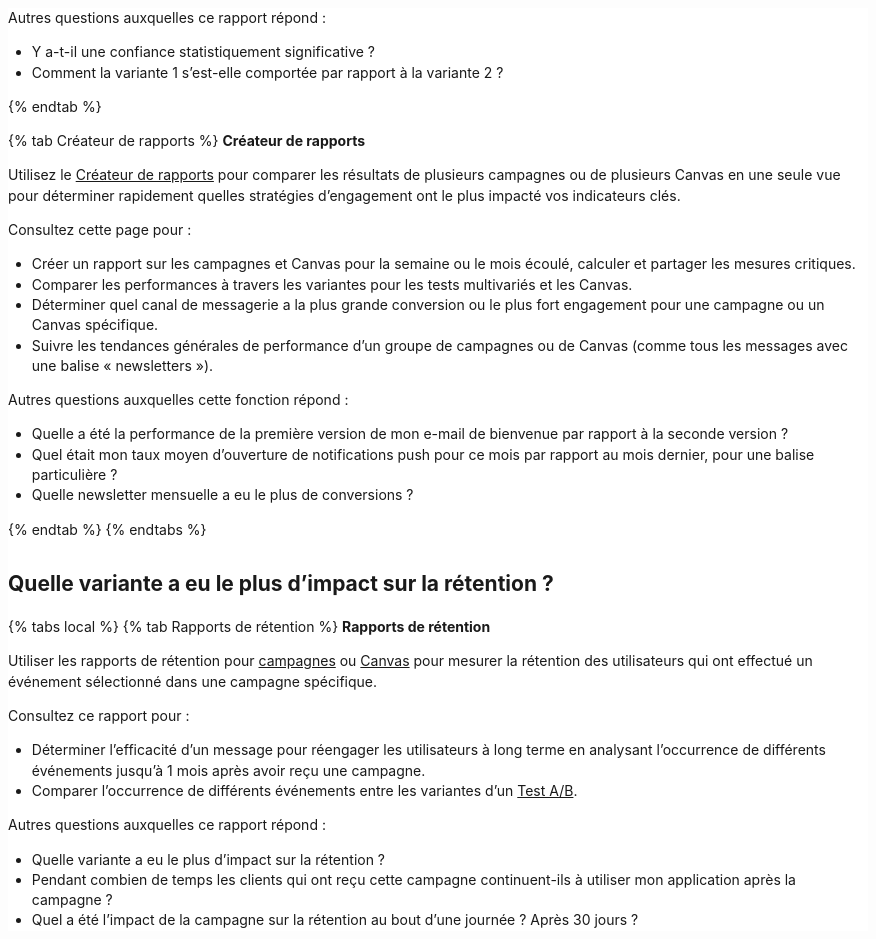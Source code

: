 Autres questions auxquelles ce rapport répond : 

- Y a-t-il une confiance statistiquement significative ?
- Comment la variante 1 s’est-elle comportée par rapport à la variante 2 ?

{% endtab %}

{% tab Créateur de rapports %}
**Créateur de rapports**

Utilisez le [Créateur de rapports]({{site.baseurl}}/user_guide/data_and_analytics/your_reports/report_builder/) pour comparer les résultats de plusieurs campagnes ou de plusieurs Canvas en une seule vue pour déterminer rapidement quelles stratégies d’engagement ont le plus impacté vos indicateurs clés.

Consultez cette page pour :

- Créer un rapport sur les campagnes et Canvas pour la semaine ou le mois écoulé, calculer et partager les mesures critiques.
- Comparer les performances à travers les variantes pour les tests multivariés et les Canvas.
- Déterminer quel canal de messagerie a la plus grande conversion ou le plus fort engagement pour une campagne ou un Canvas spécifique.
- Suivre les tendances générales de performance d’un groupe de campagnes ou de Canvas (comme tous les messages avec une balise « newsletters »).

Autres questions auxquelles cette fonction répond :

- Quelle a été la performance de la première version de mon e-mail de bienvenue par rapport à la seconde version ?
- Quel était mon taux moyen d’ouverture de notifications push pour ce mois par rapport au mois dernier, pour une balise particulière ?
- Quelle newsletter mensuelle a eu le plus de conversions ?

{% endtab %}
{% endtabs %}

## Quelle variante a eu le plus d’impact sur la rétention ?

{% tabs local %}
{% tab Rapports de rétention %}
**Rapports de rétention**

Utiliser les rapports de rétention pour [campagnes]({{site.baseurl}}/user_guide/engagement_tools/campaigns/testing_and_more/retention_reports/) ou [Canvas]({{site.baseurl}}/user_guide/engagement_tools/canvas/retention_reports/) pour mesurer la rétention des utilisateurs qui ont effectué un événement sélectionné dans une campagne spécifique.

Consultez ce rapport pour :

- Déterminer l’efficacité d’un message pour réengager les utilisateurs à long terme en analysant l’occurrence de différents événements jusqu’à 1 mois après avoir reçu une campagne.
- Comparer l’occurrence de différents événements entre les variantes d’un [Test A/B]({{site.baseurl}}/user_guide/engagement_tools/testing/multivariant_testing/).

Autres questions auxquelles ce rapport répond : 

- Quelle variante a eu le plus d’impact sur la rétention ?
- Pendant combien de temps les clients qui ont reçu cette campagne continuent-ils à utiliser mon application après la campagne ?
- Quel a été l’impact de la campagne sur la rétention au bout d’une journée ? Après 30 jours ?
